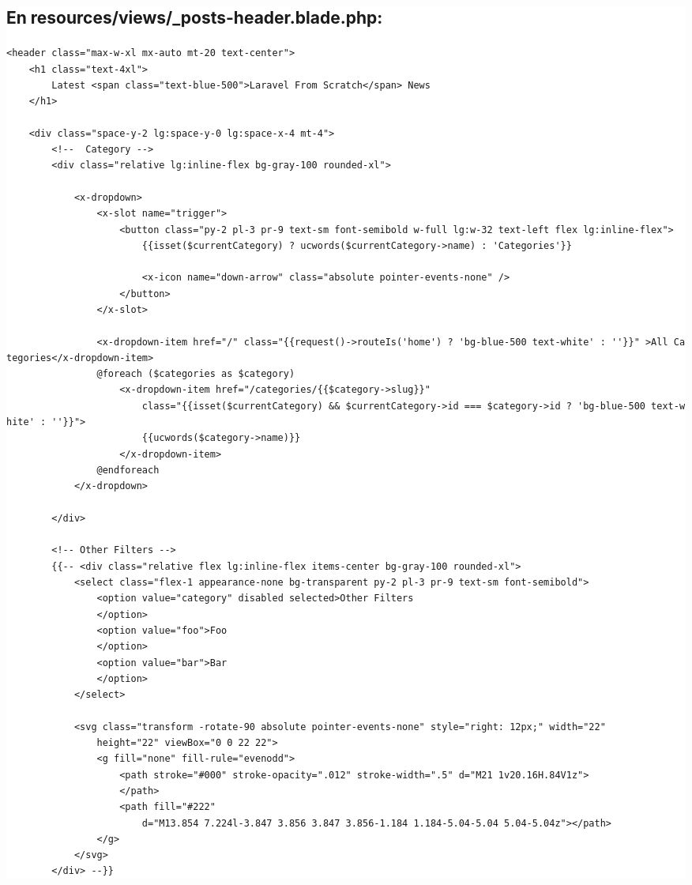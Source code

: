 ## En resources/views/_posts-header.blade.php:

    <header class="max-w-xl mx-auto mt-20 text-center">
        <h1 class="text-4xl">
            Latest <span class="text-blue-500">Laravel From Scratch</span> News
        </h1>

        <div class="space-y-2 lg:space-y-0 lg:space-x-4 mt-4">
            <!--  Category -->
            <div class="relative lg:inline-flex bg-gray-100 rounded-xl">

                <x-dropdown>
                    <x-slot name="trigger">
                        <button class="py-2 pl-3 pr-9 text-sm font-semibold w-full lg:w-32 text-left flex lg:inline-flex">
                            {{isset($currentCategory) ? ucwords($currentCategory->name) : 'Categories'}}
                            
                            <x-icon name="down-arrow" class="absolute pointer-events-none" />
                        </button>
                    </x-slot>

                    <x-dropdown-item href="/" class="{{request()->routeIs('home') ? 'bg-blue-500 text-white' : ''}}" >All Categories</x-dropdown-item>
                    @foreach ($categories as $category)
                        <x-dropdown-item href="/categories/{{$category->slug}}"
                            class="{{isset($currentCategory) && $currentCategory->id === $category->id ? 'bg-blue-500 text-white' : ''}}">
                            {{ucwords($category->name)}}
                        </x-dropdown-item>
                    @endforeach
                </x-dropdown>

            </div>

            <!-- Other Filters -->
            {{-- <div class="relative flex lg:inline-flex items-center bg-gray-100 rounded-xl">
                <select class="flex-1 appearance-none bg-transparent py-2 pl-3 pr-9 text-sm font-semibold">
                    <option value="category" disabled selected>Other Filters
                    </option>
                    <option value="foo">Foo
                    </option>
                    <option value="bar">Bar
                    </option>
                </select>

                <svg class="transform -rotate-90 absolute pointer-events-none" style="right: 12px;" width="22"
                    height="22" viewBox="0 0 22 22">
                    <g fill="none" fill-rule="evenodd">
                        <path stroke="#000" stroke-opacity=".012" stroke-width=".5" d="M21 1v20.16H.84V1z">
                        </path>
                        <path fill="#222"
                            d="M13.854 7.224l-3.847 3.856 3.847 3.856-1.184 1.184-5.04-5.04 5.04-5.04z"></path>
                    </g>
                </svg>
            </div> --}}
